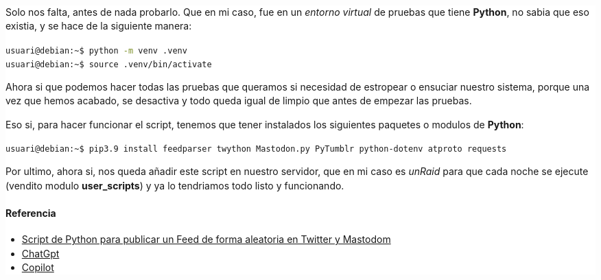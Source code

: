 Solo nos falta, antes de nada probarlo. Que en mi caso, fue en un *entorno virtual* de pruebas que tiene **Python**, no sabia que eso existia, y se hace de la siguiente manera:

```bash
usuari@debian:~$ python -m venv .venv
usuari@debian:~$ source .venv/bin/activate
``` 

Ahora si que podemos hacer todas las pruebas que queramos si necesidad de estropear o ensuciar nuestro sistema, porque una vez que hemos acabado, se desactiva y todo queda igual de limpio que antes de empezar las pruebas.

Eso si, para hacer funcionar el script, tenemos que tener instalados los siguientes paquetes o modulos de **Python**:

```bash
usuari@debian:~$ pip3.9 install feedparser twython Mastodon.py PyTumblr python-dotenv atproto requests
```
Por ultimo, ahora si, nos queda añadir este script en nuestro servidor, que en mi caso es *unRaid* para que cada noche se ejecute (vendito modulo **user_scripts**) y ya lo tendriamos todo listo y funcionando.
#### Referencia
- [Script de Python para publicar un Feed de forma aleatoria en Twitter y Mastodom](https://elblogdelazaro.org/posts/2021-08-16-bot-en-python-para-publicar-un-feed-de-forma-aleatorios-en-twitter-y-mastodom)
- [ChatGpt](https://chatgpt.com)
- [Copilot](https://copilot.microsoft.com/onboarding)

